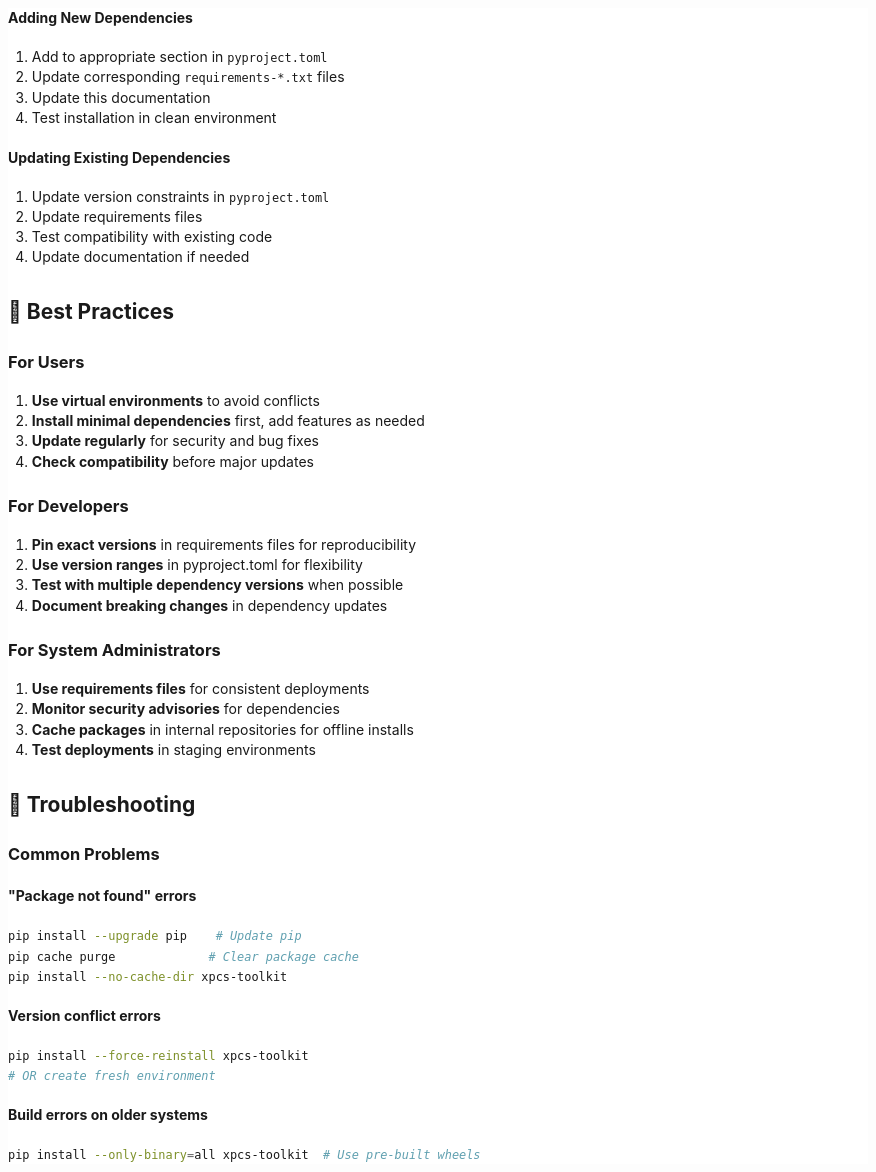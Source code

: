 #### Adding New Dependencies
1. Add to appropriate section in `pyproject.toml`
2. Update corresponding `requirements-*.txt` files
3. Update this documentation
4. Test installation in clean environment

#### Updating Existing Dependencies
1. Update version constraints in `pyproject.toml`
2. Update requirements files
3. Test compatibility with existing code
4. Update documentation if needed

## 🎯 Best Practices

### For Users
1. **Use virtual environments** to avoid conflicts
2. **Install minimal dependencies** first, add features as needed
3. **Update regularly** for security and bug fixes
4. **Check compatibility** before major updates

### For Developers
1. **Pin exact versions** in requirements files for reproducibility
2. **Use version ranges** in pyproject.toml for flexibility
3. **Test with multiple dependency versions** when possible
4. **Document breaking changes** in dependency updates

### For System Administrators
1. **Use requirements files** for consistent deployments
2. **Monitor security advisories** for dependencies
3. **Cache packages** in internal repositories for offline installs
4. **Test deployments** in staging environments

## 🚨 Troubleshooting

### Common Problems

#### "Package not found" errors
```bash
pip install --upgrade pip    # Update pip
pip cache purge             # Clear package cache
pip install --no-cache-dir xpcs-toolkit
```

#### Version conflict errors
```bash
pip install --force-reinstall xpcs-toolkit
# OR create fresh environment
```

#### Build errors on older systems
```bash
pip install --only-binary=all xpcs-toolkit  # Use pre-built wheels
```
